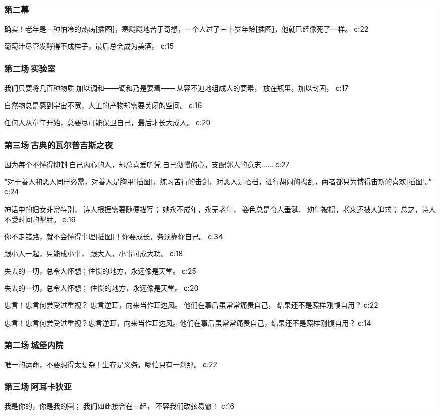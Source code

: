 ### 第二幕

确实！老年是一种怕冷的热病[插图]，寒飕飕地苦于奇想，一个人过了三十岁年龄[插图]，他就已经像死了一样。 c:22

葡萄汁尽管发酵得不成样子，最后总会成为美酒。 c:15

### 第二场 实验室

我们只要将几百种物质
加以调和——调和乃是要着——
从容不迫地组成人的要素，
放在瓶里，加以封固， c:17

自然物总是感到宇宙不宽，人工的产物却需要关闭的空间。 c:16

任何人从童年开始，总要尽可能保卫自己，最后才长大成人。 c:20

### 第三场 古典的瓦尔普吉斯之夜

因为每个不懂得抑制
自己内心的人，却总喜爱听凭
自己傲慢的心，支配邻人的意志…… c:27

“对于善人和恶人同样必需，对善人是胸甲[插图]，练习苦行的击剑，对恶人是搭档，进行胡闹的捣乱，两者都只为博得宙斯的喜欢[插图]。” c:24

神话中的妇女非常特别，
诗人根据需要随便描写；
她永不成年，永无老年，
姿色总是令人垂涎，
幼年被拐，老来还被人追求；
总之，诗人不受时间的掣肘。 c:16

你不走错路，就不会懂得事理[插图]！你要成长，务须靠你自己。 c:34

跟小人一起，只能成小事，
跟大人，小事可成大功。 c:18

失去的一切，总令人怀想；住惯的地方，永远像是天堂。 c:25

失去的一切，总令人怀想；
住惯的地方，永远像是天堂。 c:20

忠言！忠言何尝受过重视？
忠言逆耳，向来当作耳边风。
他们在事后虽常常痛责自己，
结果还不是照样刚愎自用？ c:22

忠言！忠言何尝受过重视？忠言逆耳，向来当作耳边风。他们在事后虽常常痛责自己，结果还不是照样刚愎自用？ c:14

### 第二场 城堡内院

唯一的运命，不要想得太复杂！生存是义务，哪怕只有一刹那。 c:22

### 第三场 阿耳卡狄亚

我是你的，你是我的￼；
我们如此接合在一起，
不容我们改弦易辙！ c:16

